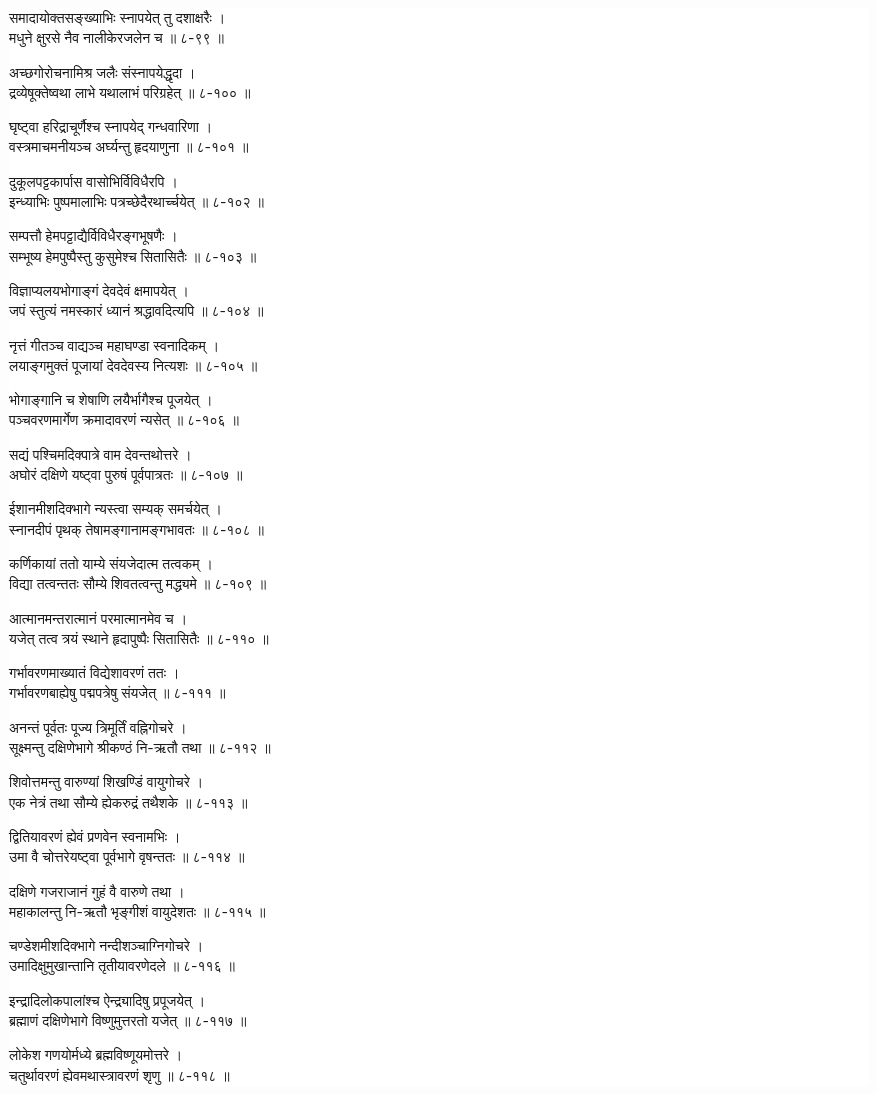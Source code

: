 समादायोक्तसङ्ख्याभिः स्नापयेत् तु दशाक्षरैः ।  
मधुने क्षुरसे नैव नालीकेरजलेन च ॥ ८-९९ ॥  

अच्छगोरोचनामिश्र जलैः संस्नापयेद्धृदा ।  
द्रव्येषूक्तेष्वथा लाभे यथालाभं परिग्रहेत् ॥ ८-१०० ॥  

घृष्ट्वा हरिद्राचूर्णैश्च स्नापयेद् गन्धवारिणा ।  
वस्त्रमाचमनीयञ्च अर्घ्यन्तु हृदयाणुना ॥ ८-१०१ ॥  

दुकूलपट्टकार्पास वासोभिर्विविधैरपि ।  
इन्ध्याभिः पुष्पमालाभिः पत्रच्छेदैरथार्च्चयेत् ॥ ८-१०२ ॥  

सम्पत्तौ हेमपट्टाद्यैर्विविधैरङ्गभूषणैः ।  
सम्भूष्य हेमपुष्पैस्तु कुसुमेश्च सितासितैः ॥ ८-१०३ ॥  

विज्ञाप्यलयभोगाङ्गं देवदेवं क्षमापयेत् ।  
जपं स्तुत्यं नमस्कारं ध्यानं श्रद्धावदित्यपि ॥ ८-१०४ ॥  

नृत्तं गीतञ्च वाद्यञ्च महाघण्डा स्वनादिकम् ।  
लयाङ्गमुक्तं पूजायां देवदेवस्य नित्यशः ॥ ८-१०५ ॥  

भोगाङ्गानि च शेषाणि लयैर्भागैश्च पूजयेत् ।  
पञ्चवरणमार्गेण क्रमादावरणं न्यसेत् ॥ ८-१०६ ॥  

सद्यं पश्चिमदिक्पात्रे वाम देवन्तथोत्तरे ।  
अघोरं दक्षिणे यष्ट्वा पुरुषं पूर्वपात्रतः ॥ ८-१०७ ॥  

ईशानमीशदिक्भागे न्यस्त्वा सम्यक् समर्चयेत् ।  
स्नानदीपं पृथक् तेषामङ्गानामङ्गभावतः ॥ ८-१०८ ॥  

कर्णिकायां ततो याम्ये संयजेदात्म तत्वकम् ।  
विद्या तत्वन्ततः सौम्ये शिवतत्वन्तु मद्ध्यमे ॥ ८-१०९ ॥  

आत्मानमन्तरात्मानं परमात्मानमेव च ।  
यजेत् तत्व त्रयं स्थाने हृदापुष्पैः सितासितैः ॥ ८-११० ॥  

गर्भावरणमाख्यातं विद्येशावरणं ततः ।  
गर्भावरणबाह्येषु पद्मपत्रेषु संयजेत् ॥ ८-१११ ॥  

अनन्तं पूर्वतः पूज्य त्रिमूर्तिं वह्निगोचरे ।  
सूक्ष्मन्तु दक्षिणेभागे श्रीकण्ठं नि-ऋतौ तथा ॥ ८-११२ ॥  

शिवोत्तमन्तु वारुण्यां शिखण्डिं वायुगोचरे ।  
एक नेत्रं तथा सौम्ये ह्येकरुद्रं तथैशके ॥ ८-११३ ॥  

द्वितियावरणं ह्येवं प्रणवेन स्वनामभिः ।  
उमा वै चोत्तरेयष्ट्वा पूर्वभागे वृषन्ततः ॥ ८-११४ ॥  

दक्षिणे गजराजानं गुहं वै वारुणे तथा ।  
महाकालन्तु नि-ऋतौ भृङ्गीशं वायुदेशतः ॥ ८-११५ ॥  

चण्डेशमीशदिक्भागे नन्दीशञ्चाग्निगोचरे ।  
उमादिक्षुमुखान्तानि तृतीयावरणेदले ॥ ८-११६ ॥  

इन्द्रादिलोकपालांश्च ऐन्द्र्यादिषु प्रपूजयेत् ।  
ब्रह्माणं दक्षिणेभागे विष्णुमुत्तरतो यजेत् ॥ ८-११७ ॥  

लोकेश गणयोर्मध्ये ब्रह्मविष्णूयमोत्तरे ।  
चतुर्थावरणं ह्येवमथास्त्रावरणं शृणु ॥ ८-११८ ॥  

